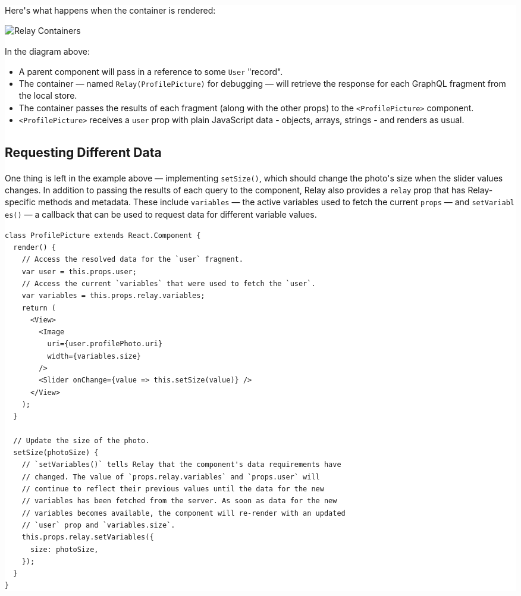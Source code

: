 Here's what happens when the container is rendered:

<div class="diagram">
  <img src="/relay/img/Guides-Containers-HOC-Relay.png" title="Relay Containers" />
</div>

In the diagram above:

- A parent component will pass in a reference to some `User` "record".
- The container — named `Relay(ProfilePicture)` for debugging — will retrieve the response for each GraphQL fragment from the local store.
- The container passes the results of each fragment (along with the other props) to the `<ProfilePicture>` component.
- `<ProfilePicture>` receives a `user` prop with plain JavaScript data - objects, arrays, strings - and renders as usual.

## Requesting Different Data

One thing is left in the example above — implementing `setSize()`, which should change the photo's size when the slider values changes. In addition to passing the results of each query to the component, Relay also provides a `relay` prop that has Relay-specific methods and metadata. These include `variables` — the active variables used to fetch the current `props` — and `setVariables()` — a callback that can be used to request data for different variable values.

```{5-6,11,26-28}
class ProfilePicture extends React.Component {
  render() {
    // Access the resolved data for the `user` fragment.
    var user = this.props.user;
    // Access the current `variables` that were used to fetch the `user`.
    var variables = this.props.relay.variables;
    return (
      <View>
        <Image
          uri={user.profilePhoto.uri}
          width={variables.size}
        />
        <Slider onChange={value => this.setSize(value)} />
      </View>
    );
  }

  // Update the size of the photo.
  setSize(photoSize) {
    // `setVariables()` tells Relay that the component's data requirements have
    // changed. The value of `props.relay.variables` and `props.user` will
    // continue to reflect their previous values until the data for the new
    // variables has been fetched from the server. As soon as data for the new
    // variables becomes available, the component will re-render with an updated
    // `user` prop and `variables.size`.
    this.props.relay.setVariables({
      size: photoSize,
    });
  }
}
```
